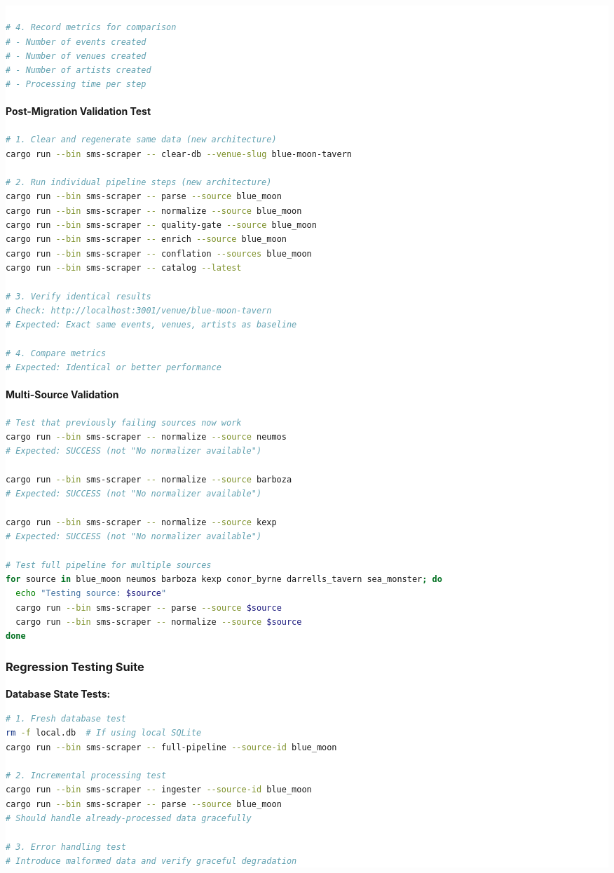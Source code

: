 ```bash

# 4. Record metrics for comparison
# - Number of events created
# - Number of venues created  
# - Number of artists created
# - Processing time per step
```

#### Post-Migration Validation Test
```bash
# 1. Clear and regenerate same data (new architecture)
cargo run --bin sms-scraper -- clear-db --venue-slug blue-moon-tavern

# 2. Run individual pipeline steps (new architecture)
cargo run --bin sms-scraper -- parse --source blue_moon
cargo run --bin sms-scraper -- normalize --source blue_moon
cargo run --bin sms-scraper -- quality-gate --source blue_moon
cargo run --bin sms-scraper -- enrich --source blue_moon
cargo run --bin sms-scraper -- conflation --sources blue_moon
cargo run --bin sms-scraper -- catalog --latest

# 3. Verify identical results
# Check: http://localhost:3001/venue/blue-moon-tavern
# Expected: Exact same events, venues, artists as baseline

# 4. Compare metrics
# Expected: Identical or better performance
```

#### Multi-Source Validation
```bash
# Test that previously failing sources now work
cargo run --bin sms-scraper -- normalize --source neumos
# Expected: SUCCESS (not "No normalizer available")

cargo run --bin sms-scraper -- normalize --source barboza  
# Expected: SUCCESS (not "No normalizer available")

cargo run --bin sms-scraper -- normalize --source kexp
# Expected: SUCCESS (not "No normalizer available")

# Test full pipeline for multiple sources
for source in blue_moon neumos barboza kexp conor_byrne darrells_tavern sea_monster; do
  echo "Testing source: $source"
  cargo run --bin sms-scraper -- parse --source $source
  cargo run --bin sms-scraper -- normalize --source $source
done
```

### Regression Testing Suite

**Database State Tests:**
```bash
# 1. Fresh database test
rm -f local.db  # If using local SQLite
cargo run --bin sms-scraper -- full-pipeline --source-id blue_moon

# 2. Incremental processing test  
cargo run --bin sms-scraper -- ingester --source-id blue_moon
cargo run --bin sms-scraper -- parse --source blue_moon
# Should handle already-processed data gracefully

# 3. Error handling test
# Introduce malformed data and verify graceful degradation
```